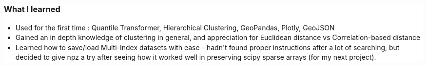 ### What I learned

- Used for the first time : Quantile Transformer, Hierarchical Clustering, GeoPandas, Plotly, GeoJSON
- Gained an in depth knowledge of clustering in general, and appreciation for Euclidean distance vs Correlation-based distance
- Learned how to save/load Multi-Index datasets with ease - hadn't found proper instructions after a lot of searching, but decided to give npz a try after seeing how it worked well in preserving scipy sparse arrays (for my next project).
